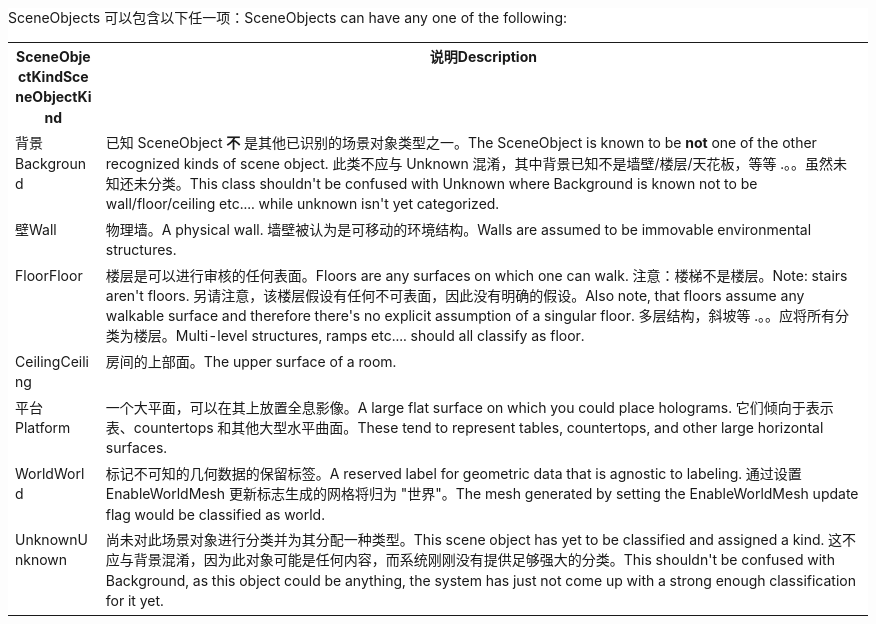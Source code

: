 <span data-ttu-id="0cb0f-186">SceneObjects 可以包含以下任一项：</span><span class="sxs-lookup"><span data-stu-id="0cb0f-186">SceneObjects can have any one of the following:</span></span>

<table>
<tr>
<th><span data-ttu-id="0cb0f-187">SceneObjectKind</span><span class="sxs-lookup"><span data-stu-id="0cb0f-187">SceneObjectKind</span></span></th> <th><span data-ttu-id="0cb0f-188">说明</span><span class="sxs-lookup"><span data-stu-id="0cb0f-188">Description</span></span></th>
</tr>
<tr><td><span data-ttu-id="0cb0f-189">背景</span><span class="sxs-lookup"><span data-stu-id="0cb0f-189">Background</span></span></td><td><span data-ttu-id="0cb0f-190">已知 SceneObject <b>不</b> 是其他已识别的场景对象类型之一。</span><span class="sxs-lookup"><span data-stu-id="0cb0f-190">The SceneObject is known to be <b>not</b> one of the other recognized kinds of scene object.</span></span> <span data-ttu-id="0cb0f-191">此类不应与 Unknown 混淆，其中背景已知不是墙壁/楼层/天花板，等等 .。。虽然未知还未分类。</span><span class="sxs-lookup"><span data-stu-id="0cb0f-191">This class shouldn't be confused with Unknown where Background is known not to be wall/floor/ceiling etc.... while unknown isn't yet categorized.</span></span></b></td></tr>
<tr><td><span data-ttu-id="0cb0f-192">壁</span><span class="sxs-lookup"><span data-stu-id="0cb0f-192">Wall</span></span></td><td><span data-ttu-id="0cb0f-193">物理墙。</span><span class="sxs-lookup"><span data-stu-id="0cb0f-193">A physical wall.</span></span> <span data-ttu-id="0cb0f-194">墙壁被认为是可移动的环境结构。</span><span class="sxs-lookup"><span data-stu-id="0cb0f-194">Walls are assumed to be immovable environmental structures.</span></span></td></tr>
<tr><td><span data-ttu-id="0cb0f-195">Floor</span><span class="sxs-lookup"><span data-stu-id="0cb0f-195">Floor</span></span></td><td><span data-ttu-id="0cb0f-196">楼层是可以进行审核的任何表面。</span><span class="sxs-lookup"><span data-stu-id="0cb0f-196">Floors are any surfaces on which one can walk.</span></span> <span data-ttu-id="0cb0f-197">注意：楼梯不是楼层。</span><span class="sxs-lookup"><span data-stu-id="0cb0f-197">Note: stairs aren't floors.</span></span> <span data-ttu-id="0cb0f-198">另请注意，该楼层假设有任何不可表面，因此没有明确的假设。</span><span class="sxs-lookup"><span data-stu-id="0cb0f-198">Also note, that floors assume any walkable surface and therefore there's no explicit assumption of a singular floor.</span></span> <span data-ttu-id="0cb0f-199">多层结构，斜坡等 .。。应将所有分类为楼层。</span><span class="sxs-lookup"><span data-stu-id="0cb0f-199">Multi-level structures, ramps etc.... should all classify as floor.</span></span></td></tr>
<tr><td><span data-ttu-id="0cb0f-200">Ceiling</span><span class="sxs-lookup"><span data-stu-id="0cb0f-200">Ceiling</span></span></td><td><span data-ttu-id="0cb0f-201">房间的上部面。</span><span class="sxs-lookup"><span data-stu-id="0cb0f-201">The upper surface of a room.</span></span></td></tr>
<tr><td><span data-ttu-id="0cb0f-202">平台</span><span class="sxs-lookup"><span data-stu-id="0cb0f-202">Platform</span></span></td><td><span data-ttu-id="0cb0f-203">一个大平面，可以在其上放置全息影像。</span><span class="sxs-lookup"><span data-stu-id="0cb0f-203">A large flat surface on which you could place holograms.</span></span> <span data-ttu-id="0cb0f-204">它们倾向于表示表、countertops 和其他大型水平曲面。</span><span class="sxs-lookup"><span data-stu-id="0cb0f-204">These tend to represent tables, countertops, and other large horizontal surfaces.</span></span></td></tr>
<tr><td><span data-ttu-id="0cb0f-205">World</span><span class="sxs-lookup"><span data-stu-id="0cb0f-205">World</span></span></td><td><span data-ttu-id="0cb0f-206">标记不可知的几何数据的保留标签。</span><span class="sxs-lookup"><span data-stu-id="0cb0f-206">A reserved label for geometric data that is agnostic to labeling.</span></span> <span data-ttu-id="0cb0f-207">通过设置 EnableWorldMesh 更新标志生成的网格将归为 "世界"。</span><span class="sxs-lookup"><span data-stu-id="0cb0f-207">The mesh generated by setting the EnableWorldMesh update flag would be classified as world.</span></span></td></tr>
<tr><td><span data-ttu-id="0cb0f-208">Unknown</span><span class="sxs-lookup"><span data-stu-id="0cb0f-208">Unknown</span></span></td><td><span data-ttu-id="0cb0f-209">尚未对此场景对象进行分类并为其分配一种类型。</span><span class="sxs-lookup"><span data-stu-id="0cb0f-209">This scene object has yet to be classified and assigned a kind.</span></span> <span data-ttu-id="0cb0f-210">这不应与背景混淆，因为此对象可能是任何内容，而系统刚刚没有提供足够强大的分类。</span><span class="sxs-lookup"><span data-stu-id="0cb0f-210">This shouldn't be confused with Background, as this object could be anything, the system has just not come up with a strong enough classification for it yet.</span></span></td></tr>
</tr>
</table>

